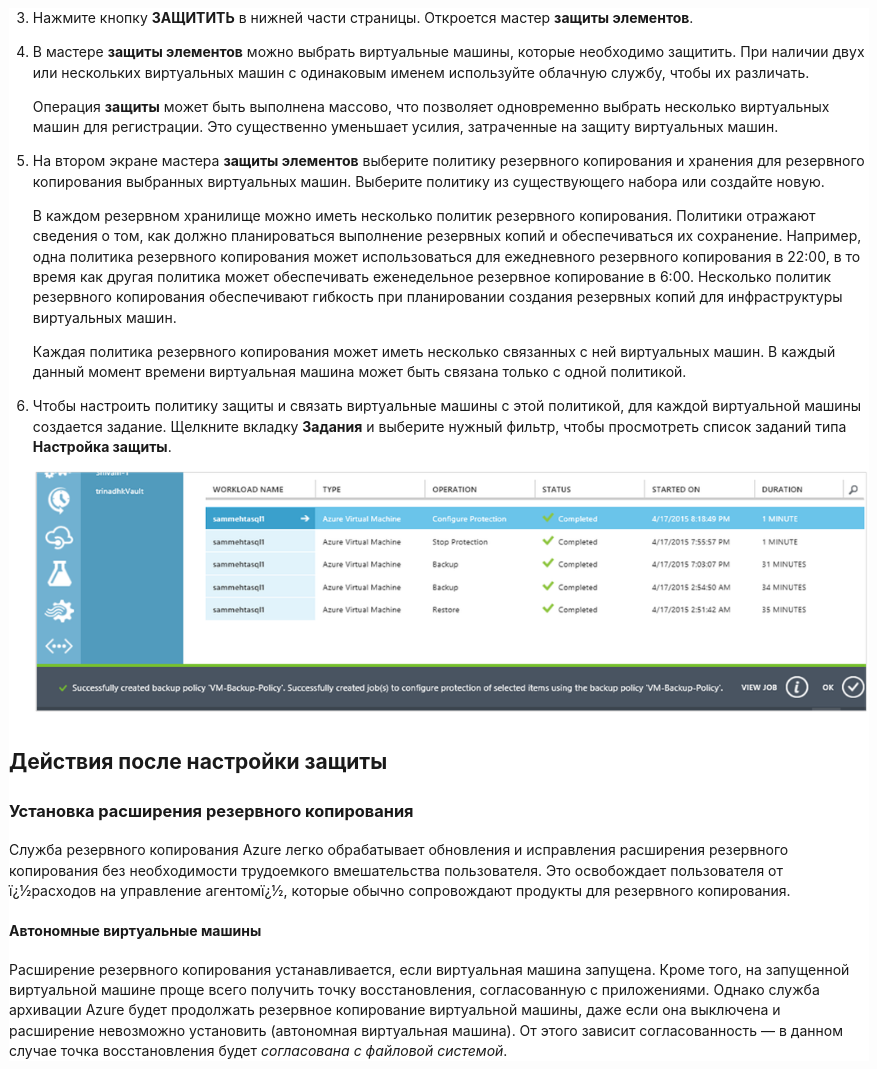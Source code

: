 3. Нажмите кнопку **ЗАЩИТИТЬ** в нижней части страницы. Откроется мастер **защиты элементов**.

4. В мастере **защиты элементов** можно выбрать виртуальные машины, которые необходимо защитить. При наличии двух или нескольких виртуальных машин с одинаковым именем используйте облачную службу, чтобы их различать.

    Операция **защиты** может быть выполнена массово, что позволяет одновременно выбрать несколько виртуальных машин для регистрации. Это существенно уменьшает усилия, затраченные на защиту виртуальных машин.

5. На втором экране мастера **защиты элементов** выберите политику резервного копирования и хранения для резервного копирования выбранных виртуальных машин. Выберите политику из существующего набора или создайте новую.

    В каждом резервном хранилище можно иметь несколько политик резервного копирования. Политики отражают сведения о том, как должно планироваться выполнение резервных копий и обеспечиваться их сохранение. Например, одна политика резервного копирования может использоваться для ежедневного резервного копирования в 22:00, в то время как другая политика может обеспечивать еженедельное резервное копирование в 6:00. Несколько политик резервного копирования обеспечивают гибкость при планировании создания резервных копий для инфраструктуры виртуальных машин.

    Каждая политика резервного копирования может иметь несколько связанных с ней виртуальных машин. В каждый данный момент времени виртуальная машина может быть связана только с одной политикой.

6. Чтобы настроить политику защиты и связать виртуальные машины с этой политикой, для каждой виртуальной машины создается задание. Щелкните вкладку **Задания** и выберите нужный фильтр, чтобы просмотреть список заданий типа **Настройка защиты**.

    ![Настройка задания защиты](./media/backup-azure-vms/protect-configureprotection.png)


## Действия после настройки защиты

### Установка расширения резервного копирования

Служба резервного копирования Azure легко обрабатывает обновления и исправления расширения резервного копирования без необходимости трудоемкого вмешательства пользователя. Это освобождает пользователя от ï¿½расходов на управление агентомï¿½, которые обычно сопровождают продукты для резервного копирования.

#### Автономные виртуальные машины
Расширение резервного копирования устанавливается, если виртуальная машина запущена. Кроме того, на запущенной виртуальной машине проще всего получить точку восстановления, согласованную с приложениями. Однако служба архивации Azure будет продолжать резервное копирование виртуальной машины, даже если она выключена и расширение невозможно установить (автономная виртуальная машина). От этого зависит согласованность — в данном случае точка восстановления будет *согласована с файловой системой*.

